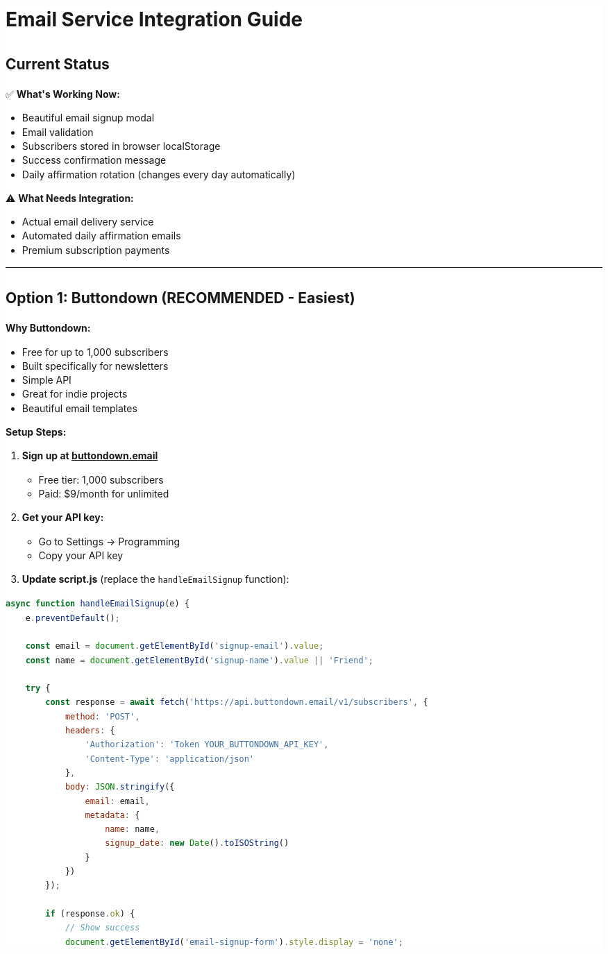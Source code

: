 # Email Service Integration Guide

## Current Status

✅ **What's Working Now:**
- Beautiful email signup modal
- Email validation
- Subscribers stored in browser localStorage
- Success confirmation message
- Daily affirmation rotation (changes every day automatically)

⚠️ **What Needs Integration:**
- Actual email delivery service
- Automated daily affirmation emails
- Premium subscription payments

---

## Option 1: Buttondown (RECOMMENDED - Easiest)

**Why Buttondown:**
- Free for up to 1,000 subscribers
- Built specifically for newsletters
- Simple API
- Great for indie projects
- Beautiful email templates

**Setup Steps:**

1. **Sign up at [buttondown.email](https://buttondown.email)**
   - Free tier: 1,000 subscribers
   - Paid: $9/month for unlimited

2. **Get your API key:**
   - Go to Settings → Programming
   - Copy your API key

3. **Update script.js** (replace the `handleEmailSignup` function):

```javascript
async function handleEmailSignup(e) {
    e.preventDefault();
    
    const email = document.getElementById('signup-email').value;
    const name = document.getElementById('signup-name').value || 'Friend';
    
    try {
        const response = await fetch('https://api.buttondown.email/v1/subscribers', {
            method: 'POST',
            headers: {
                'Authorization': 'Token YOUR_BUTTONDOWN_API_KEY',
                'Content-Type': 'application/json'
            },
            body: JSON.stringify({
                email: email,
                metadata: {
                    name: name,
                    signup_date: new Date().toISOString()
                }
            })
        });
        
        if (response.ok) {
            // Show success
            document.getElementById('email-signup-form').style.display = 'none';
```